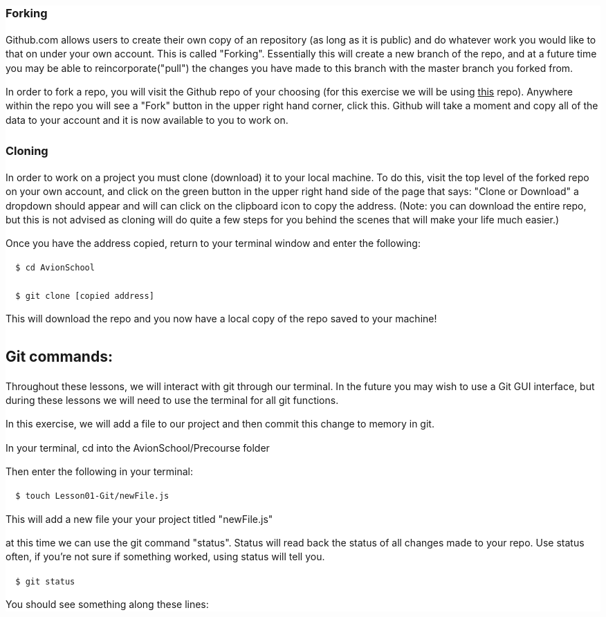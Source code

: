 ### Forking

Github.com allows users to create their own copy of an repository (as long as it is public) and do whatever work you would like to that on under your own account. This is called "Forking". Essentially this will create a new branch of the repo, and at a future time you may be able to reincorporate("pull") the changes you have made to this branch with the master branch you forked from.

In order to fork a repo, you will visit the Github repo of your choosing (for this exercise we will be using [this](http://github.com/avionschool/precourse) repo). Anywhere within the repo you will see a "Fork" button in the upper right hand corner, click this. Github will take a moment and copy all of the data to your account and it is now available to you to work on. 

### Cloning

In order to work on a project you must clone (download) it to your local machine. To do this, visit the top level of the forked repo on your own account, and click on the green button in the upper right hand side of the page that says: "Clone or Download" a dropdown should appear and will can click on the clipboard icon to copy the address. (Note: you can download the entire repo, but this is not advised as cloning will do quite a few steps for you behind the scenes that will make your life much easier.)  

Once you have the address copied, return to your terminal window and enter the following:

```bash
  $ cd AvionSchool

  $ git clone [copied address]
```

This will download the repo and you now have a local copy of the repo saved to your machine!

## Git commands:

Throughout these lessons, we will interact with git through our terminal. In the future you may wish to use a Git GUI interface, but during these lessons we will need to use the terminal for all git functions. 

In this exercise, we will add a file to our project and then commit this change to memory in git. 

In your terminal, cd into the AvionSchool/Precourse folder

Then enter the following in your terminal:
```bash
  $ touch Lesson01-Git/newFile.js
```

This will add a new file your your project titled "newFile.js"

at this time we can use the git command "status". Status will read back the status of all changes made to your repo. Use status often, if you’re not sure if something worked, using status will tell you. 

```bash
  $ git status
``` 

You should see something along these lines:

